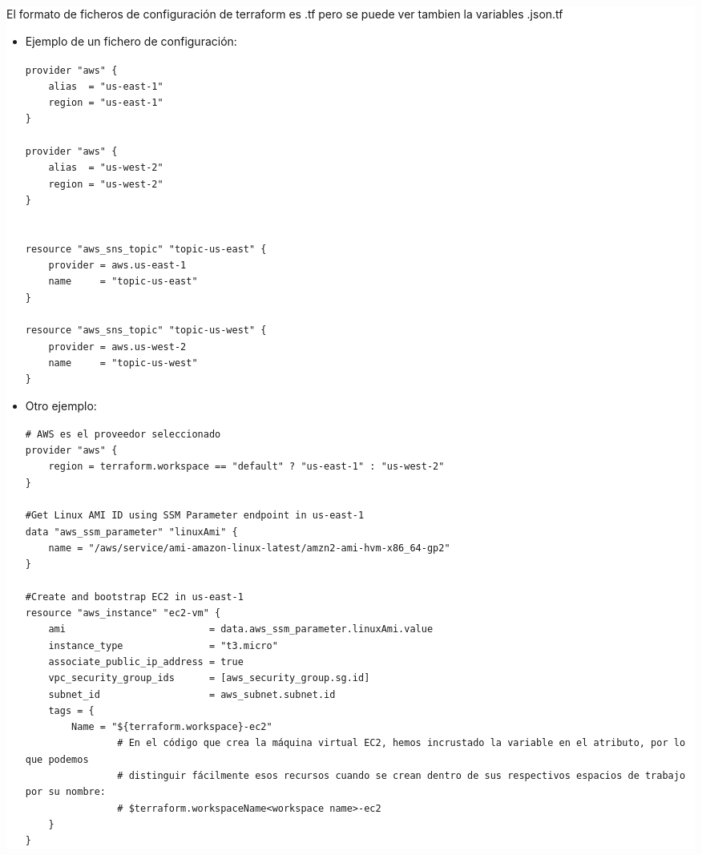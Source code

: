El formato de ficheros de configuración de terraform es .tf pero se puede ver tambien la variables .json.tf

- Ejemplo de un fichero de configuración:

    ```shell
    provider "aws" {
        alias  = "us-east-1"
        region = "us-east-1"
    }

    provider "aws" {
        alias  = "us-west-2"
        region = "us-west-2"
    }


    resource "aws_sns_topic" "topic-us-east" {
        provider = aws.us-east-1
        name     = "topic-us-east"
    }

    resource "aws_sns_topic" "topic-us-west" {
        provider = aws.us-west-2
        name     = "topic-us-west"
    }
    ```

- Otro ejemplo:

    ```shell
    # AWS es el proveedor seleccionado
    provider "aws" {
        region = terraform.workspace == "default" ? "us-east-1" : "us-west-2"
    }

    #Get Linux AMI ID using SSM Parameter endpoint in us-east-1
    data "aws_ssm_parameter" "linuxAmi" {
        name = "/aws/service/ami-amazon-linux-latest/amzn2-ami-hvm-x86_64-gp2"
    }

    #Create and bootstrap EC2 in us-east-1
    resource "aws_instance" "ec2-vm" {
        ami                         = data.aws_ssm_parameter.linuxAmi.value
        instance_type               = "t3.micro"
        associate_public_ip_address = true
        vpc_security_group_ids      = [aws_security_group.sg.id]
        subnet_id                   = aws_subnet.subnet.id
        tags = {
            Name = "${terraform.workspace}-ec2"
                    # En el código que crea la máquina virtual EC2, hemos incrustado la variable en el atributo, por lo que podemos
                    # distinguir fácilmente esos recursos cuando se crean dentro de sus respectivos espacios de trabajo por su nombre:
                    # $terraform.workspaceName<workspace name>-ec2
        }
    }
    ```
